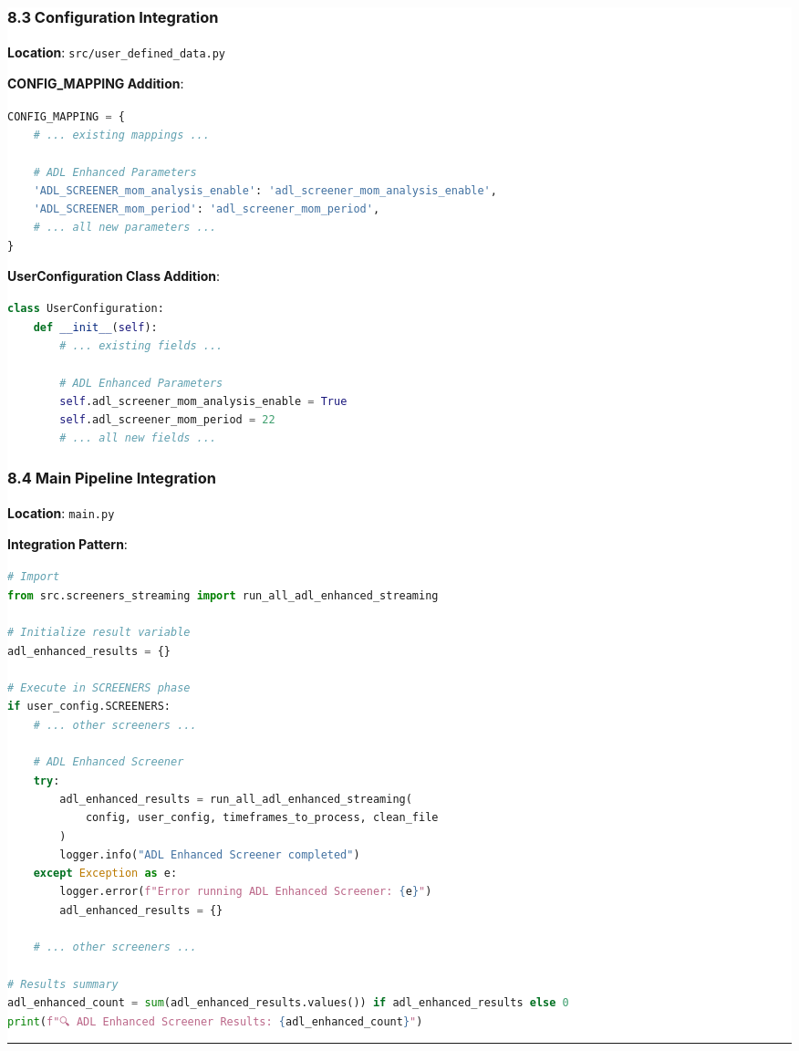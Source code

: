 ### 8.3 Configuration Integration
**Location**: `src/user_defined_data.py`

**CONFIG_MAPPING Addition**:
```python
CONFIG_MAPPING = {
    # ... existing mappings ...

    # ADL Enhanced Parameters
    'ADL_SCREENER_mom_analysis_enable': 'adl_screener_mom_analysis_enable',
    'ADL_SCREENER_mom_period': 'adl_screener_mom_period',
    # ... all new parameters ...
}
```

**UserConfiguration Class Addition**:
```python
class UserConfiguration:
    def __init__(self):
        # ... existing fields ...

        # ADL Enhanced Parameters
        self.adl_screener_mom_analysis_enable = True
        self.adl_screener_mom_period = 22
        # ... all new fields ...
```

### 8.4 Main Pipeline Integration
**Location**: `main.py`

**Integration Pattern**:
```python
# Import
from src.screeners_streaming import run_all_adl_enhanced_streaming

# Initialize result variable
adl_enhanced_results = {}

# Execute in SCREENERS phase
if user_config.SCREENERS:
    # ... other screeners ...

    # ADL Enhanced Screener
    try:
        adl_enhanced_results = run_all_adl_enhanced_streaming(
            config, user_config, timeframes_to_process, clean_file
        )
        logger.info("ADL Enhanced Screener completed")
    except Exception as e:
        logger.error(f"Error running ADL Enhanced Screener: {e}")
        adl_enhanced_results = {}

    # ... other screeners ...

# Results summary
adl_enhanced_count = sum(adl_enhanced_results.values()) if adl_enhanced_results else 0
print(f"🔍 ADL Enhanced Screener Results: {adl_enhanced_count}")
```

---